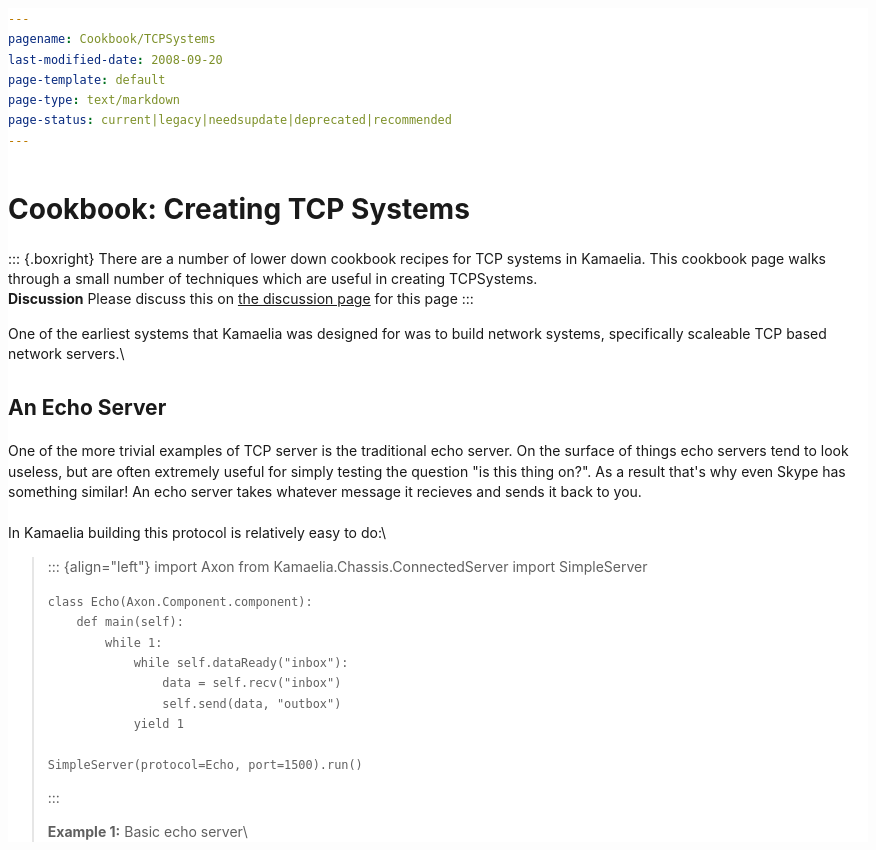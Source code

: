 ```yaml
---
pagename: Cookbook/TCPSystems
last-modified-date: 2008-09-20
page-template: default
page-type: text/markdown
page-status: current|legacy|needsupdate|deprecated|recommended
---
```

Cookbook: Creating TCP Systems
==============================

::: {.boxright}
There are a number of lower down cookbook recipes for TCP systems in
Kamaelia. This cookbook page walks through a small number of techniques
which are useful in creating TCPSystems.\
**Discussion** Please discuss this on [the discussion
page](http://backend.kamaelia.org/Cookbook/TCPSystemsDiscuss) for this
page
:::

One of the earliest systems that Kamaelia was designed for was to build
network systems, specifically scaleable TCP based network servers.\

**An Echo Server**
------------------

One of the more trivial examples of TCP server is the traditional echo
server. On the surface of things echo servers tend to look useless, but
are often extremely useful for simply testing the question \"is this
thing on?\". As a result that\'s why even Skype has something similar!
An echo server takes whatever message it recieves and sends it back to
you.\
\
In Kamaelia building this protocol is relatively easy to do:\

> ::: {align="left"}
>     import Axon
>     from Kamaelia.Chassis.ConnectedServer import SimpleServer
>
>     class Echo(Axon.Component.component):
>         def main(self):
>             while 1:
>                 while self.dataReady("inbox"):
>                     data = self.recv("inbox")
>                     self.send(data, "outbox")
>                 yield 1
>
>     SimpleServer(protocol=Echo, port=1500).run()
> :::
>
> **Example 1:** Basic echo server\
